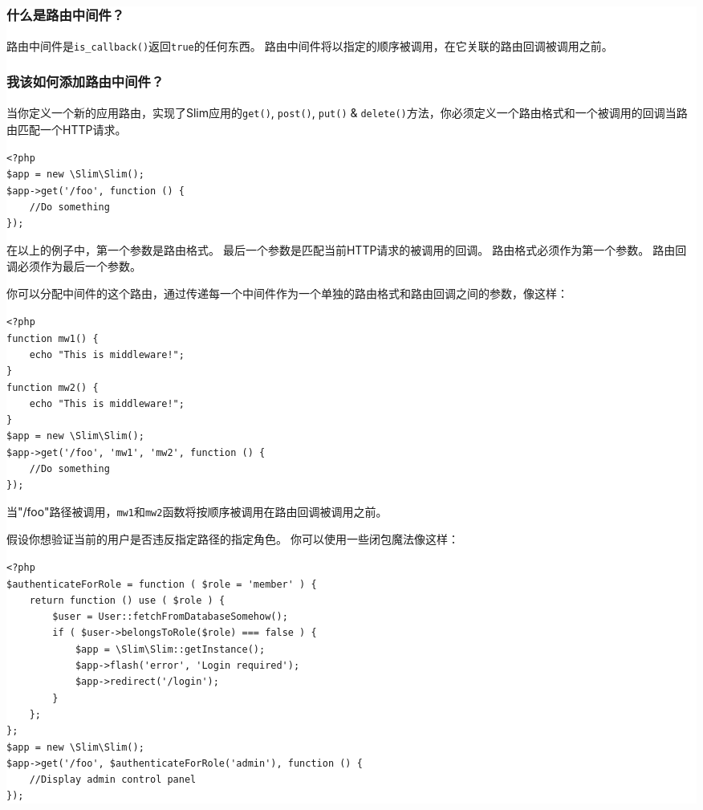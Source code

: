 ### 什么是路由中间件？
路由中间件是`is_callback()`返回`true`的任何东西。
路由中间件将以指定的顺序被调用，在它关联的路由回调被调用之前。

### 我该如何添加路由中间件？
当你定义一个新的应用路由，实现了Slim应用的`get()`, `post()`, `put()` & `delete()`方法，你必须定义一个路由格式和一个被调用的回调当路由匹配一个HTTP请求。
```
<?php
$app = new \Slim\Slim();
$app->get('/foo', function () {
    //Do something
});
```

在以上的例子中，第一个参数是路由格式。
最后一个参数是匹配当前HTTP请求的被调用的回调。
路由格式必须作为第一个参数。
路由回调必须作为最后一个参数。

你可以分配中间件的这个路由，通过传递每一个中间件作为一个单独的路由格式和路由回调之间的参数，像这样：
```
<?php
function mw1() {
    echo "This is middleware!";
}
function mw2() {
    echo "This is middleware!";
}
$app = new \Slim\Slim();
$app->get('/foo', 'mw1', 'mw2', function () {
    //Do something
});
```

当"/foo"路径被调用，`mw1`和`mw2`函数将按顺序被调用在路由回调被调用之前。

假设你想验证当前的用户是否违反指定路径的指定角色。
你可以使用一些闭包魔法像这样：
```
<?php
$authenticateForRole = function ( $role = 'member' ) {
    return function () use ( $role ) {
        $user = User::fetchFromDatabaseSomehow();
        if ( $user->belongsToRole($role) === false ) {
            $app = \Slim\Slim::getInstance();
            $app->flash('error', 'Login required');
            $app->redirect('/login');
        }
    };
};
$app = new \Slim\Slim();
$app->get('/foo', $authenticateForRole('admin'), function () {
    //Display admin control panel
});
```
